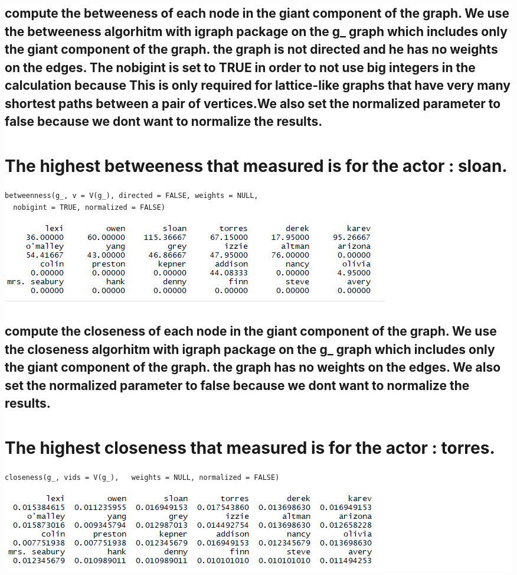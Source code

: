 ## compute the betweeness of each node in the giant component of the graph. We use the betweeness algorhitm with igraph package on the g_ graph which includes only the giant component of the graph. the graph is not directed and he has no weights on the edges. The nobigint is set to TRUE in order to not use big integers in the calculation because This is only required for lattice-like graphs that have very many shortest paths between a pair of vertices.We also set the normalized parameter to false because we dont want to normalize the results.

# The highest betweeness that measured is for the actor : sloan.

```{r}
betweenness(g_, v = V(g_), directed = FALSE, weights = NULL,
  nobigint = TRUE, normalized = FALSE)
```

![Image of github's cat](/images/question1_parta_image4.PNG)

## compute the closeness of each node in the giant component of the graph. We use the closeness algorhitm with igraph package on the g_ graph which includes only the giant component of the graph. the graph has no weights on the edges. We also set the normalized parameter to false because we dont want to normalize the results.

# The highest closeness that measured is for the actor : torres.

```{r}
closeness(g_, vids = V(g_),   weights = NULL, normalized = FALSE)
```

![Image of github's cat](/images/question1_parta_image5.PNG)
